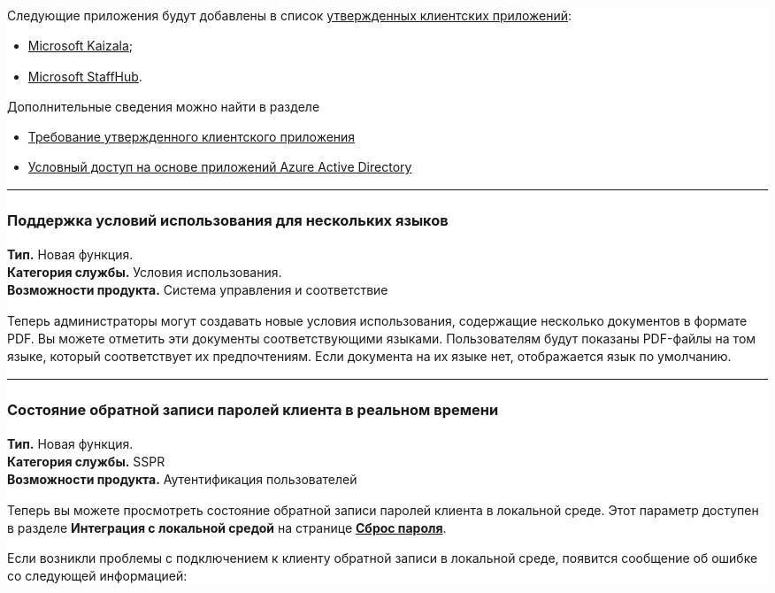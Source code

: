 


Следующие приложения будут добавлены в список [утвержденных клиентских приложений](active-directory-conditional-access-technical-reference.md#approved-client-app-requirement):

- [Microsoft Kaizala](https://www.microsoft.com/garage/profiles/kaizala/);

- [Microsoft StaffHub](https://staffhub.office.com/what-it-is).


Дополнительные сведения можно найти в разделе 

- [Требование утвержденного клиентского приложения](active-directory-conditional-access-technical-reference.md#approved-client-app-requirement)

- [Условный доступ на основе приложений Azure Active Directory](active-directory-conditional-access-mam.md)


---

### <a name="terms-of-use-support-for-multiple-languages"></a>Поддержка условий использования для нескольких языков



**Тип.** Новая функция.    
**Категория службы.** Условия использования.  
**Возможности продукта.** Система управления и соответствие





Теперь администраторы могут создавать новые условия использования, содержащие несколько документов в формате PDF. Вы можете отметить эти документы соответствующими языками. Пользователям будут показаны PDF-файлы на том языке, который соответствует их предпочтениям. Если документа на их языке нет, отображается язык по умолчанию.


---
 

### <a name="realtime-password-writeback-client-status"></a>Состояние обратной записи паролей клиента в реальном времени



**Тип.** Новая функция.  
**Категория службы.** SSPR  
**Возможности продукта.** Аутентификация пользователей


 

Теперь вы можете просмотреть состояние обратной записи паролей клиента в локальной среде. Этот параметр доступен в разделе **Интеграция с локальной средой** на странице **[Сброс пароля](https://portal.azure.com/#blade/Microsoft_AAD_IAM/ActiveDirectoryMenuBlade/PasswordReset)**. 

Если возникли проблемы с подключением к клиенту обратной записи в локальной среде, появится сообщение об ошибке со следующей информацией:
